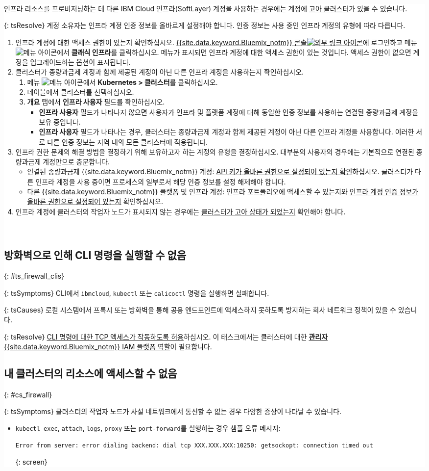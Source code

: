 인프라 리소스를 프로비저닝하는 데 다른 IBM Cloud 인프라(SoftLayer) 계정을 사용하는 경우에는 계정에 [고아 클러스터](#orphaned)가 있을 수 있습니다.

{: tsResolve}
계정 소유자는 인프라 계정 인증 정보를 올바르게 설정해야 합니다. 인증 정보는 사용 중인 인프라 계정의 유형에 따라 다릅니다.

1.  인프라 계정에 대한 액세스 권한이 있는지 확인하십시오. [{{site.data.keyword.Bluemix_notm}} 콘솔![외부 링크 아이콘](../icons/launch-glyph.svg "외부 링크 아이콘")](https://cloud.ibm.com/)에 로그인하고 메뉴 ![메뉴 아이콘](../icons/icon_hamburger.svg "메뉴 아이콘")에서 **클래식 인프라**를 클릭하십시오. 메뉴가 표시되면 인프라 계정에 대한 액세스 권한이 있는 것입니다. 액세스 권한이 없으면 계정을 업그레이드하는 옵션이 표시됩니다.
2.  클러스터가 종량과금제 계정과 함께 제공된 계정이 아닌 다른 인프라 계정을 사용하는지 확인하십시오.
    1.  메뉴 ![메뉴 아이콘](../icons/icon_hamburger.svg "메뉴 아이콘")에서 **Kubernetes > 클러스터**를 클릭하십시오.
    2.  테이블에서 클러스터를 선택하십시오.
    3.  **개요** 탭에서 **인프라 사용자** 필드를 확인하십시오.
        * **인프라 사용자** 필드가 나타나지 않으면 사용자가 인프라 및 플랫폼 계정에 대해 동일한 인증 정보를 사용하는 연결된 종량과금제 계정을 보유 중입니다.
        * **인프라 사용자** 필드가 나타나는 경우, 클러스터는 종량과금제 계정과 함께 제공된 계정이 아닌 다른 인프라 계정을 사용합니다. 이러한 서로 다른 인증 정보는 지역 내의 모든 클러스터에 적용됩니다.
3.  인프라 권한 문제의 해결 방법을 결정하기 위해 보유하고자 하는 계정의 유형을 결정하십시오. 대부분의 사용자의 경우에는 기본적으로 연결된 종량과금제 계정만으로 충분합니다.
    *  연결된 종량과금제 {{site.data.keyword.Bluemix_notm}} 계정: [API 키가 올바른 권한으로 설정되어 있는지 확인](/docs/containers?topic=containers-users#default_account)하십시오. 클러스터가 다른 인프라 계정을 사용 중이면 프로세스의 일부로서 해당 인증 정보를 설정 해제해야 합니다.
    *  다른 {{site.data.keyword.Bluemix_notm}} 플랫폼 및 인프라 계정: 인프라 포트폴리오에 액세스할 수 있는지와 [인프라 계정 인증 정보가 올바른 권한으로 설정되어 있는지](/docs/containers?topic=containers-users#credentials) 확인하십시오.
4.  인프라 계정에 클러스터의 작업자 노드가 표시되지 않는 경우에는 [클러스터가 고아 상태가 되었는지](#orphaned) 확인해야 합니다.

<br />


## 방화벽으로 인해 CLI 명령을 실행할 수 없음
{: #ts_firewall_clis}

{: tsSymptoms}
CLI에서 `ibmcloud`, `kubectl` 또는 `calicoctl` 명령을 실행하면 실패합니다.

{: tsCauses}
로컬 시스템에서 프록시 또는 방화벽을 통해 공용 엔드포인트에 액세스하지 못하도록 방지하는 회사 네트워크 정책이 있을 수 있습니다.

{: tsResolve}
[CLI 명령에 대한 TCP 액세스가 작동하도록 허용](/docs/containers?topic=containers-firewall#firewall_bx)하십시오. 이 태스크에서는 클러스터에 대한 [**관리자** {{site.data.keyword.Bluemix_notm}} IAM 플랫폼 역할](/docs/containers?topic=containers-users#platform)이 필요합니다.


## 내 클러스터의 리소스에 액세스할 수 없음
{: #cs_firewall}

{: tsSymptoms}
클러스터의 작업자 노드가 사설 네트워크에서 통신할 수 없는 경우 다양한 증상이 나타날 수 있습니다.

- `kubectl exec`, `attach`, `logs`, `proxy` 또는 `port-forward`를 실행하는 경우 샘플 오류 메시지:
  ```
  Error from server: error dialing backend: dial tcp XXX.XXX.XXX:10250: getsockopt: connection timed out
  ```
  {: screen}
